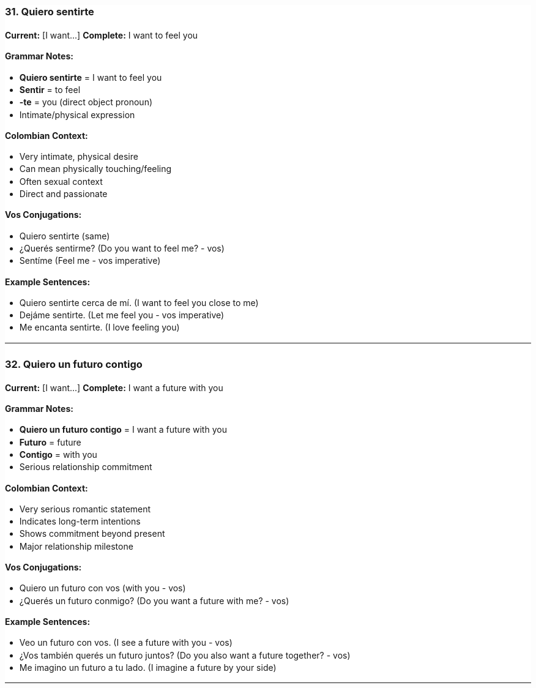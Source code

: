 ### 31. Quiero sentirte
**Current:** [I want...]
**Complete:** I want to feel you

**Grammar Notes:**
- **Quiero sentirte** = I want to feel you
- **Sentir** = to feel
- **-te** = you (direct object pronoun)
- Intimate/physical expression

**Colombian Context:**
- Very intimate, physical desire
- Can mean physically touching/feeling
- Often sexual context
- Direct and passionate

**Vos Conjugations:**
- Quiero sentirte (same)
- ¿Querés sentirme? (Do you want to feel me? - vos)
- Sentíme (Feel me - vos imperative)

**Example Sentences:**
- Quiero sentirte cerca de mí. (I want to feel you close to me)
- Dejáme sentirte. (Let me feel you - vos imperative)
- Me encanta sentirte. (I love feeling you)

---

### 32. Quiero un futuro contigo
**Current:** [I want...]
**Complete:** I want a future with you

**Grammar Notes:**
- **Quiero un futuro contigo** = I want a future with you
- **Futuro** = future
- **Contigo** = with you
- Serious relationship commitment

**Colombian Context:**
- Very serious romantic statement
- Indicates long-term intentions
- Shows commitment beyond present
- Major relationship milestone

**Vos Conjugations:**
- Quiero un futuro con vos (with you - vos)
- ¿Querés un futuro conmigo? (Do you want a future with me? - vos)

**Example Sentences:**
- Veo un futuro con vos. (I see a future with you - vos)
- ¿Vos también querés un futuro juntos? (Do you also want a future together? - vos)
- Me imagino un futuro a tu lado. (I imagine a future by your side)

---
